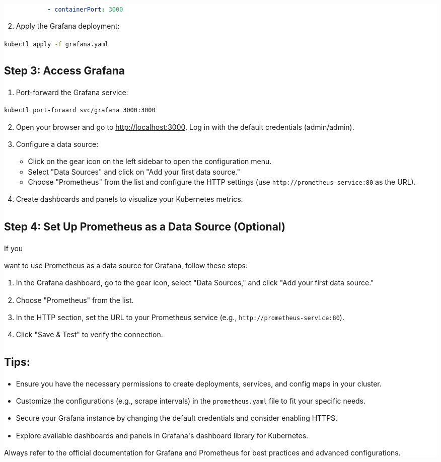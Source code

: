 ```yaml
            - containerPort: 3000
```

2. Apply the Grafana deployment:

```bash
kubectl apply -f grafana.yaml
```

## Step 3: Access Grafana

1. Port-forward the Grafana service:

```bash
kubectl port-forward svc/grafana 3000:3000
```

2. Open your browser and go to [http://localhost:3000](http://localhost:3000). Log in with the default credentials (admin/admin).

3. Configure a data source:
   - Click on the gear icon on the left sidebar to open the configuration menu.
   - Select "Data Sources" and click on "Add your first data source."
   - Choose "Prometheus" from the list and configure the HTTP settings (use `http://prometheus-service:80` as the URL).

4. Create dashboards and panels to visualize your Kubernetes metrics.

## Step 4: Set Up Prometheus as a Data Source (Optional)

If you

 want to use Prometheus as a data source for Grafana, follow these steps:

1. In the Grafana dashboard, go to the gear icon, select "Data Sources," and click "Add your first data source."

2. Choose "Prometheus" from the list.

3. In the HTTP section, set the URL to your Prometheus service (e.g., `http://prometheus-service:80`).

4. Click "Save & Test" to verify the connection.

## Tips:

- Ensure you have the necessary permissions to create deployments, services, and config maps in your cluster.

- Customize the configurations (e.g., scrape intervals) in the `prometheus.yaml` file to fit your specific needs.

- Secure your Grafana instance by changing the default credentials and consider enabling HTTPS.

- Explore available dashboards and panels in Grafana's dashboard library for Kubernetes.

Always refer to the official documentation for Grafana and Prometheus for best practices and advanced configurations.

